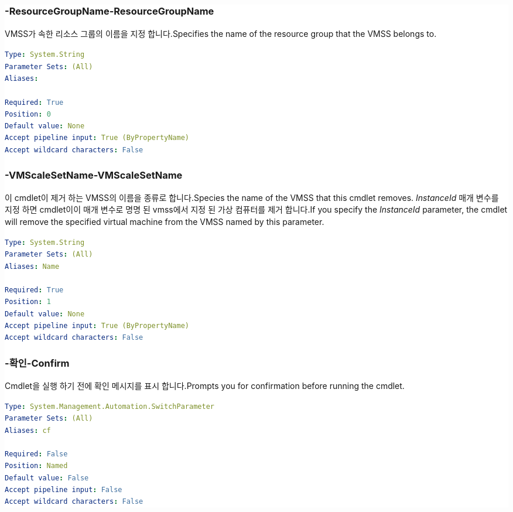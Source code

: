 ### <span data-ttu-id="0f71a-124">-ResourceGroupName</span><span class="sxs-lookup"><span data-stu-id="0f71a-124">-ResourceGroupName</span></span>
<span data-ttu-id="0f71a-125">VMSS가 속한 리소스 그룹의 이름을 지정 합니다.</span><span class="sxs-lookup"><span data-stu-id="0f71a-125">Specifies the name of the resource group that the VMSS belongs to.</span></span>

```yaml
Type: System.String
Parameter Sets: (All)
Aliases:

Required: True
Position: 0
Default value: None
Accept pipeline input: True (ByPropertyName)
Accept wildcard characters: False
```

### <span data-ttu-id="0f71a-126">-VMScaleSetName</span><span class="sxs-lookup"><span data-stu-id="0f71a-126">-VMScaleSetName</span></span>
<span data-ttu-id="0f71a-127">이 cmdlet이 제거 하는 VMSS의 이름을 종류로 합니다.</span><span class="sxs-lookup"><span data-stu-id="0f71a-127">Species the name of the VMSS that this cmdlet removes.</span></span>
<span data-ttu-id="0f71a-128">*InstanceId* 매개 변수를 지정 하면 cmdlet이이 매개 변수로 명명 된 vmss에서 지정 된 가상 컴퓨터를 제거 합니다.</span><span class="sxs-lookup"><span data-stu-id="0f71a-128">If you specify the *InstanceId* parameter, the cmdlet will remove the specified virtual machine from the VMSS named by this parameter.</span></span>

```yaml
Type: System.String
Parameter Sets: (All)
Aliases: Name

Required: True
Position: 1
Default value: None
Accept pipeline input: True (ByPropertyName)
Accept wildcard characters: False
```

### <span data-ttu-id="0f71a-129">-확인</span><span class="sxs-lookup"><span data-stu-id="0f71a-129">-Confirm</span></span>
<span data-ttu-id="0f71a-130">Cmdlet을 실행 하기 전에 확인 메시지를 표시 합니다.</span><span class="sxs-lookup"><span data-stu-id="0f71a-130">Prompts you for confirmation before running the cmdlet.</span></span>

```yaml
Type: System.Management.Automation.SwitchParameter
Parameter Sets: (All)
Aliases: cf

Required: False
Position: Named
Default value: False
Accept pipeline input: False
Accept wildcard characters: False
```
